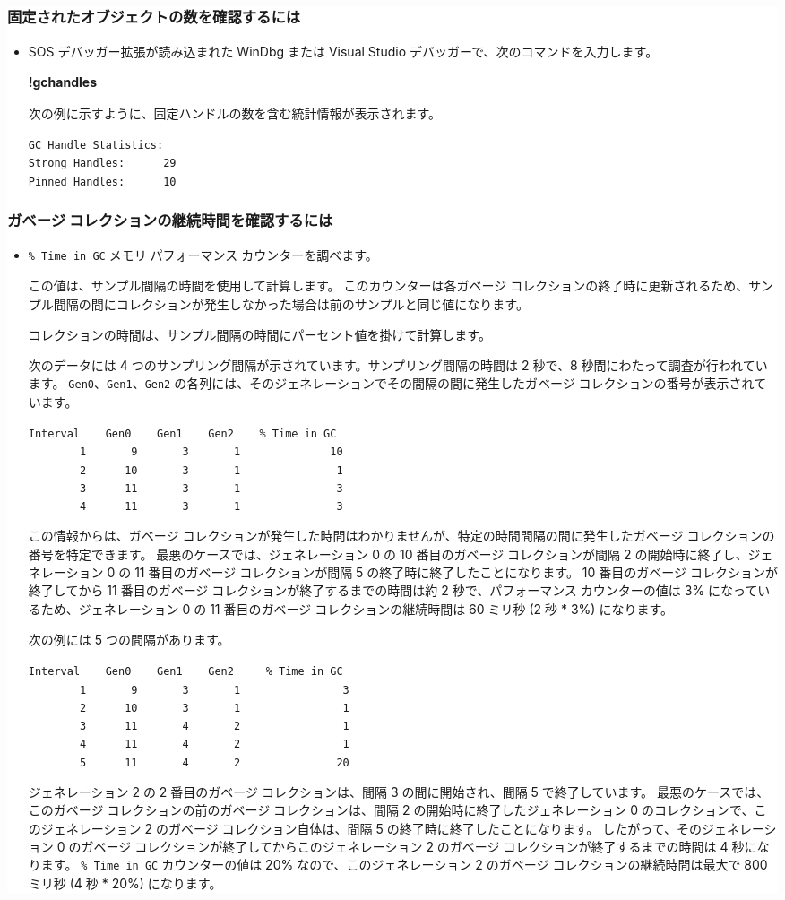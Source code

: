 <a name="Pinned"></a>

### <a name="to-determine-the-number-of-pinned-objects"></a>固定されたオブジェクトの数を確認するには

- SOS デバッガー拡張が読み込まれた WinDbg または Visual Studio デバッガーで、次のコマンドを入力します。

  **!gchandles**

  次の例に示すように、固定ハンドルの数を含む統計情報が表示されます。

  ```console
  GC Handle Statistics:
  Strong Handles:      29
  Pinned Handles:      10
  ```

<a name="TimeInGC"></a>

### <a name="to-determine-the-length-of-time-in-a-garbage-collection"></a>ガベージ コレクションの継続時間を確認するには

- `% Time in GC` メモリ パフォーマンス カウンターを調べます。

  この値は、サンプル間隔の時間を使用して計算します。 このカウンターは各ガベージ コレクションの終了時に更新されるため、サンプル間隔の間にコレクションが発生しなかった場合は前のサンプルと同じ値になります。

  コレクションの時間は、サンプル間隔の時間にパーセント値を掛けて計算します。

  次のデータには 4 つのサンプリング間隔が示されています。サンプリング間隔の時間は 2 秒で、8 秒間にわたって調査が行われています。 `Gen0`、`Gen1`、`Gen2` の各列には、そのジェネレーションでその間隔の間に発生したガベージ コレクションの番号が表示されています。

  ```console
  Interval    Gen0    Gen1    Gen2    % Time in GC
          1       9       3       1              10
          2      10       3       1               1
          3      11       3       1               3
          4      11       3       1               3
  ```

  この情報からは、ガベージ コレクションが発生した時間はわかりませんが、特定の時間間隔の間に発生したガベージ コレクションの番号を特定できます。 最悪のケースでは、ジェネレーション 0 の 10 番目のガベージ コレクションが間隔 2 の開始時に終了し、ジェネレーション 0 の 11 番目のガベージ コレクションが間隔 5 の終了時に終了したことになります。 10 番目のガベージ コレクションが終了してから 11 番目のガベージ コレクションが終了するまでの時間は約 2 秒で、パフォーマンス カウンターの値は 3% になっているため、ジェネレーション 0 の 11 番目のガベージ コレクションの継続時間は 60 ミリ秒 (2 秒 * 3%) になります。

  次の例には 5 つの間隔があります。

  ```console
  Interval    Gen0    Gen1    Gen2     % Time in GC
          1       9       3       1                3
          2      10       3       1                1
          3      11       4       2                1
          4      11       4       2                1
          5      11       4       2               20
  ```

  ジェネレーション 2 の 2 番目のガベージ コレクションは、間隔 3 の間に開始され、間隔 5 で終了しています。 最悪のケースでは、このガベージ コレクションの前のガベージ コレクションは、間隔 2 の開始時に終了したジェネレーション 0 のコレクションで、このジェネレーション 2 のガベージ コレクション自体は、間隔 5 の終了時に終了したことになります。 したがって、そのジェネレーション 0 のガベージ コレクションが終了してからこのジェネレーション 2 のガベージ コレクションが終了するまでの時間は 4 秒になります。 `% Time in GC` カウンターの値は 20% なので、このジェネレーション 2 のガベージ コレクションの継続時間は最大で 800 ミリ秒 (4 秒 * 20%) になります。
